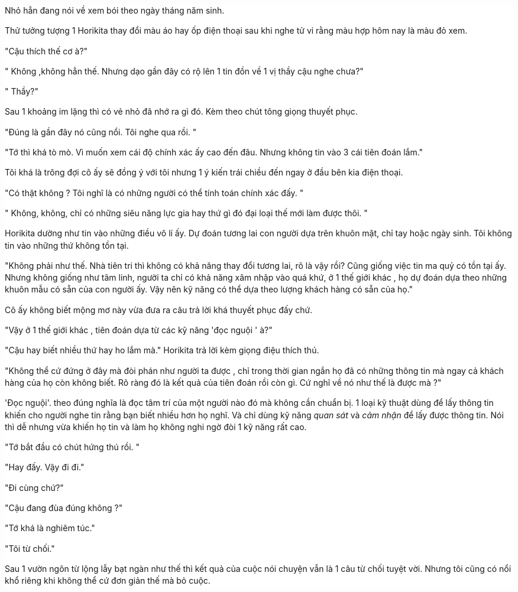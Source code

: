 Nhỏ hẳn đang nói về xem bói theo ngày tháng năm sinh.

Thử tưởng tượng 1 Horikita thay đổi màu áo hay ốp điện thoại sau khi nghe tử vi rằng màu hợp hôm nay là màu đỏ xem.

"Cậu thích thế cơ à?"

" Không ,không hẳn thế. Nhưng dạo gần đây có rộ lên 1 tin đồn về 1 vị thầy cậu nghe chưa?"

" Thầy?"

Sau 1 khoảng im lặng thì có vẻ nhỏ đã nhớ ra gì đó. Kèm theo chút tông giọng thuyết phục.

"Đúng là gần đây nó cũng nổi. Tôi nghe qua rồi. "

"Tớ thì khá tò mò. Vì muốn xem cái độ chính xác ấy cao đến đâu. Nhưng không tin vào 3 cái tiên đoán lắm."

Tôi khá là trông đợi cô ấy sẽ đồng ý với tôi nhưng 1 ý kiến trái chiều đến ngay ở đầu bên kia điện thoại.

"Có thật không ? Tôi nghĩ là có những người có thể tính toán chính xác đấy. "

" Không, không, chỉ có những siêu năng lực gia hay thứ gì đó đại loại thế mới làm được thôi. "

Horikita dường như tin vào những điều vô lí ấy. Dự đoán tương lai con người dựa trên khuôn mặt, chỉ tay hoặc ngày sinh. Tôi không tin vào những thứ không tồn tại.

"Không phải như thế. Nhà tiên tri thì không có khả năng thay đổi tương lai, rõ là vậy rồi? Cũng giống việc tin ma quỷ có tồn tại ấy. Nhưng không giống như tâm linh, người ta chỉ có khả năng xâm nhập vào quá khứ, ở 1 thế giới khác , họ dự đoán dựa theo những khuôn mẫu có sẵn của con người ấy. Vậy nên kỹ năng có thể dựa theo lượng khách hàng có sẵn của họ."

Cô ấy không biết mộng mơ này vừa đưa ra câu trả lời khá thuyết phục đấy chứ.

"Vậy ở 1 thế giới khác , tiên đoán dựa từ các kỹ năng 'đọc nguội ' à?"

"Cậu hay biết nhiều thứ hay ho lắm mà." Horikita trả lời kèm giọng điệu thích thú.

"Không thể cứ đứng ở đây mà đòi phán như người ta được , chỉ trong thời gian ngắn họ đã có những thông tin mà ngay cả khách hàng của họ còn không biết. Rõ ràng đó là kết quả của tiên đoán rồi còn gì. Cứ nghĩ về nó như thế là được mà ?"

'Đọc nguội'. theo đúng nghĩa là đọc tâm trí của một người nào đó mà không cần chuẩn bị. 1 loại kỹ thuật dùng để lấy thông tin khiến cho người nghe tin rằng bạn biết nhiều hơn họ nghĩ. Và chỉ dùng kỹ năng *quan sát* và *cảm nhận* để lấy được thông tin. Nói thì dễ nhưng vừa khiến họ tin và làm họ không nghi ngờ đòi 1 kỹ năng rất cao.

"Tớ bắt đầu có chút hứng thú rồi. "

"Hay đấy. Vậy đi đi."

"Đi cùng chứ?"

"Cậu đang đùa đúng không ?"

"Tớ khá là nghiêm túc."

"Tôi từ chối."

Sau 1 vườn ngôn từ lộng lẫy bạt ngàn như thế thì kết quả của cuộc nói chuyện vẫn là 1 câu từ chối tuyệt vời. Nhưng tôi cũng có nổi khổ riêng khi không thể cứ đơn giản thế mà bỏ cuộc.
